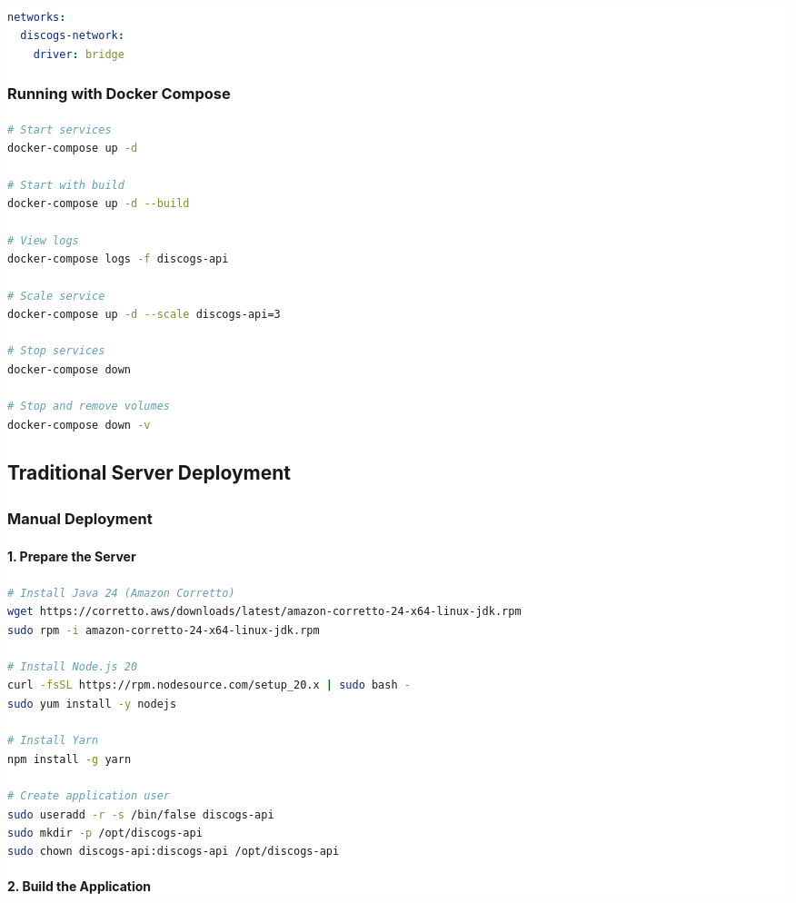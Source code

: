 ```yaml
networks:
  discogs-network:
    driver: bridge
```

### Running with Docker Compose

```bash
# Start services
docker-compose up -d

# Start with build
docker-compose up -d --build

# View logs
docker-compose logs -f discogs-api

# Scale service
docker-compose up -d --scale discogs-api=3

# Stop services
docker-compose down

# Stop and remove volumes
docker-compose down -v
```

## Traditional Server Deployment

### Manual Deployment

#### 1. Prepare the Server

```bash
# Install Java 24 (Amazon Corretto)
wget https://corretto.aws/downloads/latest/amazon-corretto-24-x64-linux-jdk.rpm
sudo rpm -i amazon-corretto-24-x64-linux-jdk.rpm

# Install Node.js 20
curl -fsSL https://rpm.nodesource.com/setup_20.x | sudo bash -
sudo yum install -y nodejs

# Install Yarn
npm install -g yarn

# Create application user
sudo useradd -r -s /bin/false discogs-api
sudo mkdir -p /opt/discogs-api
sudo chown discogs-api:discogs-api /opt/discogs-api
```

#### 2. Build the Application
